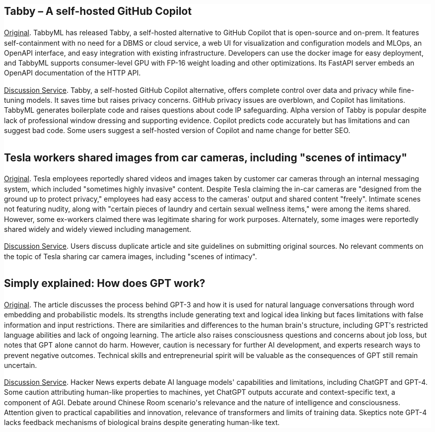 ## Tabby – A self-hosted GitHub Copilot

[Original](https://github.com/TabbyML/tabby).
TabbyML has released Tabby, a self-hosted alternative to GitHub Copilot that is open-source and on-prem. It features self-containment with no need for a DBMS or cloud service, a web UI for visualization and configuration models and MLOps, an OpenAPI interface, and easy integration with existing infrastructure. Developers can use the docker image for easy deployment, and TabbyML supports consumer-level GPU with FP-16 weight loading and other optimizations. Its FastAPI server embeds an OpenAPI documentation of the HTTP API.

[Discussion Service](http://news.ycombinator.com/item?id=35470915).
Tabby, a self-hosted GitHub Copilot alternative, offers complete control over data and privacy while fine-tuning models. It saves time but raises privacy concerns. GitHub privacy issues are overblown, and Copilot has limitations. TabbyML generates boilerplate code and raises questions about code IP safeguarding. Alpha version of Tabby is popular despite lack of professional window dressing and supporting evidence. Copilot predicts code accurately but has limitations and can suggest bad code. Some users suggest a self-hosted version of Copilot and name change for better SEO.

## Tesla workers shared images from car cameras, including "scenes of intimacy"

[Original](https://arstechnica.com/tech-policy/2023/04/tesla-workers-shared-images-from-car-cameras-including-scenes-of-intimacy/).
Tesla employees reportedly shared videos and images taken by customer car cameras through an internal messaging system, which included "sometimes highly invasive" content. Despite Tesla claiming the in-car cameras are "designed from the ground up to protect privacy," employees had easy access to the cameras' output and shared content "freely". Intimate scenes not featuring nudity, along with "certain pieces of laundry and certain sexual wellness items," were among the items shared. However, some ex-workers claimed there was legitimate sharing for work purposes. Alternately, some images were reportedly shared widely and widely viewed including management.

[Discussion Service](http://news.ycombinator.com/item?id=35471826).
Users discuss duplicate article and site guidelines on submitting original sources. No relevant comments on the topic of Tesla sharing car camera images, including "scenes of intimacy".

## Simply explained: How does GPT work?

[Original](https://confusedbit.dev/posts/how_does_gpt_work/).
The article discusses the process behind GPT-3 and how it is used for natural language conversations through word embedding and probabilistic models. Its strengths include generating text and logical idea linking but faces limitations with false information and input restrictions. There are similarities and differences to the human brain's structure, including GPT's restricted language abilities and lack of ongoing learning. The article also raises consciousness questions and concerns about job loss, but notes that GPT alone cannot do harm. However, caution is necessary for further AI development, and experts research ways to prevent negative outcomes. Technical skills and entrepreneurial spirit will be valuable as the consequences of GPT still remain uncertain.

[Discussion Service](http://news.ycombinator.com/item?id=35466201).
Hacker News experts debate AI language models' capabilities and limitations, including ChatGPT and GPT-4. Some caution attributing human-like properties to machines, yet ChatGPT outputs accurate and context-specific text, a component of AGI. Debate around Chinese Room scenario's relevance and the nature of intelligence and consciousness. Attention given to practical capabilities and innovation, relevance of transformers and limits of training data. Skeptics note GPT-4 lacks feedback mechanisms of biological brains despite generating human-like text.

